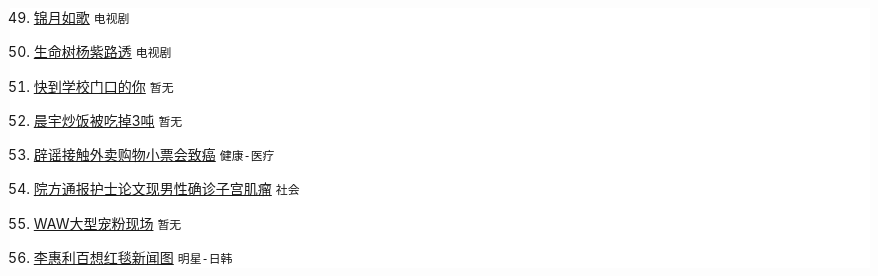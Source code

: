 49. [锦月如歌](https://m.weibo.cn/search?containerid=100103type%3D1%26t%3D10%26q%3D%E9%94%A6%E6%9C%88%E5%A6%82%E6%AD%8C&stream_entry_id=31&isnewpage=1&extparam=seat%3D1%26filter_type%3Drealtimehot%26pos%3D47%26cate%3D5001%26realpos%3D48%26lcate%3D5001%26stream_entry_id%3D31%26flag%3D0%26band_rank%3D48%26q%3D%25E9%2594%25A6%25E6%259C%2588%25E5%25A6%2582%25E6%25AD%258C%26c_type%3D31%26dgr%3D0%26display_time%3D1746450801%26pre_seqid%3D17464508010570270619533) `电视剧` 

50. [生命树杨紫路透](https://m.weibo.cn/search?containerid=100103type%3D1%26t%3D10%26q%3D%23%E7%94%9F%E5%91%BD%E6%A0%91%E6%9D%A8%E7%B4%AB%E8%B7%AF%E9%80%8F%23&stream_entry_id=31&isnewpage=1&extparam=seat%3D1%26filter_type%3Drealtimehot%26pos%3D48%26cate%3D5001%26realpos%3D49%26lcate%3D5001%26stream_entry_id%3D31%26flag%3D0%26band_rank%3D49%26q%3D%2523%25E7%2594%259F%25E5%2591%25BD%25E6%25A0%2591%25E6%259D%25A8%25E7%25B4%25AB%25E8%25B7%25AF%25E9%2580%258F%2523%26c_type%3D31%26dgr%3D0%26display_time%3D1746450801%26pre_seqid%3D17464508010570270619533) `电视剧` 

51. [快到学校门口的你](https://m.weibo.cn/search?containerid=100103type%3D1%26t%3D10%26q%3D%E5%BF%AB%E5%88%B0%E5%AD%A6%E6%A0%A1%E9%97%A8%E5%8F%A3%E7%9A%84%E4%BD%A0&stream_entry_id=31&isnewpage=1&extparam=seat%3D1%26filter_type%3Drealtimehot%26pos%3D49%26cate%3D5001%26realpos%3D50%26lcate%3D5001%26stream_entry_id%3D31%26flag%3D1%26band_rank%3D50%26q%3D%25E5%25BF%25AB%25E5%2588%25B0%25E5%25AD%25A6%25E6%25A0%25A1%25E9%2597%25A8%25E5%258F%25A3%25E7%259A%2584%25E4%25BD%25A0%26c_type%3D31%26dgr%3D0%26display_time%3D1746450801%26pre_seqid%3D17464508010570270619533) `暂无` 

52. [晨宇炒饭被吃掉3吨](https://m.weibo.cn/search?containerid=100103type%3D1%26t%3D10%26q%3D%E6%99%A8%E5%AE%87%E7%82%92%E9%A5%AD%E8%A2%AB%E5%90%83%E6%8E%893%E5%90%A8&stream_entry_id=31&isnewpage=1&extparam=seat%3D1%26lcate%3D5001%26realpos%3D2%26flag%3D16%26c_type%3D31%26dgr%3D0%26cate%3D5001%26pos%3D1%26stream_entry_id%3D31%26band_rank%3D2%26q%3D%25E6%2599%25A8%25E5%25AE%2587%25E7%2582%2592%25E9%25A5%25AD%25E8%25A2%25AB%25E5%2590%2583%25E6%258E%25893%25E5%2590%25A8%26filter_type%3Drealtimehot%26display_time%3D1746446884%26pre_seqid%3D17464468840290147161323) `暂无` 

53. [辟谣接触外卖购物小票会致癌](https://m.weibo.cn/search?containerid=100103type%3D1%26t%3D10%26q%3D%23%E8%BE%9F%E8%B0%A3%E6%8E%A5%E8%A7%A6%E5%A4%96%E5%8D%96%E8%B4%AD%E7%89%A9%E5%B0%8F%E7%A5%A8%E4%BC%9A%E8%87%B4%E7%99%8C%23&stream_entry_id=31&isnewpage=1&extparam=seat%3D1%26lcate%3D5001%26filter_type%3Drealtimehot%26band_rank%3D7%26q%3D%2523%25E8%25BE%259F%25E8%25B0%25A3%25E6%258E%25A5%25E8%25A7%25A6%25E5%25A4%2596%25E5%258D%2596%25E8%25B4%25AD%25E7%2589%25A9%25E5%25B0%258F%25E7%25A5%25A8%25E4%25BC%259A%25E8%2587%25B4%25E7%2599%258C%2523%26dgr%3D0%26cate%3D5001%26pos%3D6%26stream_entry_id%3D31%26is_ad_pos%3D1%26adid%3D285094%26c_type%3D31%26display_time%3D1746446884%26pre_seqid%3D17464468840290147161323) `健康-医疗` 

54. [院方通报护士论文现男性确诊子宫肌瘤](https://m.weibo.cn/search?containerid=100103type%3D1%26t%3D10%26q%3D%23%E9%99%A2%E6%96%B9%E9%80%9A%E6%8A%A5%E6%8A%A4%E5%A3%AB%E8%AE%BA%E6%96%87%E7%8E%B0%E7%94%B7%E6%80%A7%E7%A1%AE%E8%AF%8A%E5%AD%90%E5%AE%AB%E8%82%8C%E7%98%A4%23&stream_entry_id=31&isnewpage=1&extparam=seat%3D1%26lcate%3D5001%26realpos%3D10%26flag%3D1%26c_type%3D31%26dgr%3D0%26cate%3D5001%26pos%3D10%26stream_entry_id%3D31%26band_rank%3D10%26q%3D%2523%25E9%2599%25A2%25E6%2596%25B9%25E9%2580%259A%25E6%258A%25A5%25E6%258A%25A4%25E5%25A3%25AB%25E8%25AE%25BA%25E6%2596%2587%25E7%258E%25B0%25E7%2594%25B7%25E6%2580%25A7%25E7%25A1%25AE%25E8%25AF%258A%25E5%25AD%2590%25E5%25AE%25AB%25E8%2582%258C%25E7%2598%25A4%2523%26filter_type%3Drealtimehot%26display_time%3D1746446884%26pre_seqid%3D17464468840290147161323) `社会` 

55. [WAW大型宠粉现场](https://m.weibo.cn/search?containerid=100103type%3D1%26t%3D10%26q%3D%23WAW%E5%A4%A7%E5%9E%8B%E5%AE%A0%E7%B2%89%E7%8E%B0%E5%9C%BA%23&stream_entry_id=31&isnewpage=1&extparam=seat%3D1%26lcate%3D5001%26realpos%3D15%26flag%3D1%26q%3D%2523WAW%25E5%25A4%25A7%25E5%259E%258B%25E5%25AE%25A0%25E7%25B2%2589%25E7%258E%25B0%25E5%259C%25BA%2523%26dgr%3D0%26cate%3D5001%26pos%3D15%26adid%3D285111%26stream_entry_id%3D31%26band_rank%3D15%26c_type%3D31%26filter_type%3Drealtimehot%26display_time%3D1746446884%26pre_seqid%3D17464468840290147161323) `暂无` 

56. [李惠利百想红毯新闻图](https://m.weibo.cn/search?containerid=100103type%3D1%26t%3D10%26q%3D%23%E6%9D%8E%E6%83%A0%E5%88%A9%E7%99%BE%E6%83%B3%E7%BA%A2%E6%AF%AF%E6%96%B0%E9%97%BB%E5%9B%BE%23&stream_entry_id=31&isnewpage=1&extparam=seat%3D1%26lcate%3D5001%26realpos%3D17%26flag%3D0%26c_type%3D31%26dgr%3D0%26cate%3D5001%26pos%3D17%26stream_entry_id%3D31%26band_rank%3D17%26q%3D%2523%25E6%259D%258E%25E6%2583%25A0%25E5%2588%25A9%25E7%2599%25BE%25E6%2583%25B3%25E7%25BA%25A2%25E6%25AF%25AF%25E6%2596%25B0%25E9%2597%25BB%25E5%259B%25BE%2523%26filter_type%3Drealtimehot%26display_time%3D1746446884%26pre_seqid%3D17464468840290147161323) `明星-日韩` 
